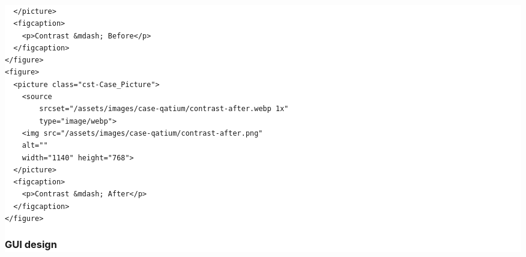       </picture>
      <figcaption>
        <p>Contrast &mdash; Before</p>
      </figcaption>
    </figure>
    <figure>
      <picture class="cst-Case_Picture">
        <source
            srcset="/assets/images/case-qatium/contrast-after.webp 1x"
            type="image/webp">
        <img src="/assets/images/case-qatium/contrast-after.png"
        alt=""
        width="1140" height="768">
      </picture>
      <figcaption>
        <p>Contrast &mdash; After</p>
      </figcaption>
    </figure>
  </div>
</div>

### GUI design
